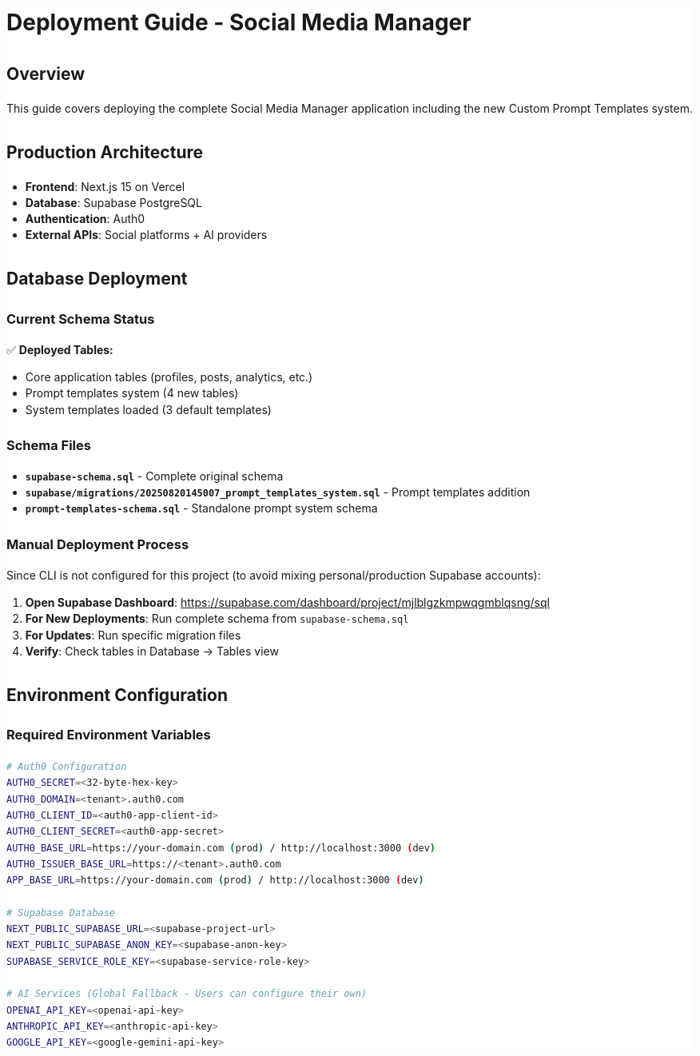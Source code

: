 # Deployment Guide - Social Media Manager

## Overview

This guide covers deploying the complete Social Media Manager application including the new Custom Prompt Templates system.

## Production Architecture

- **Frontend**: Next.js 15 on Vercel
- **Database**: Supabase PostgreSQL 
- **Authentication**: Auth0
- **External APIs**: Social platforms + AI providers

## Database Deployment

### Current Schema Status
✅ **Deployed Tables:**
- Core application tables (profiles, posts, analytics, etc.)
- Prompt templates system (4 new tables)
- System templates loaded (3 default templates)

### Schema Files
- **`supabase-schema.sql`** - Complete original schema
- **`supabase/migrations/20250820145007_prompt_templates_system.sql`** - Prompt templates addition
- **`prompt-templates-schema.sql`** - Standalone prompt system schema

### Manual Deployment Process

Since CLI is not configured for this project (to avoid mixing personal/production Supabase accounts):

1. **Open Supabase Dashboard**: https://supabase.com/dashboard/project/mjlblgzkmpwqgmblqsng/sql
2. **For New Deployments**: Run complete schema from `supabase-schema.sql`
3. **For Updates**: Run specific migration files
4. **Verify**: Check tables in Database → Tables view

## Environment Configuration

### Required Environment Variables

```bash
# Auth0 Configuration
AUTH0_SECRET=<32-byte-hex-key>
AUTH0_DOMAIN=<tenant>.auth0.com
AUTH0_CLIENT_ID=<auth0-app-client-id>
AUTH0_CLIENT_SECRET=<auth0-app-secret>
AUTH0_BASE_URL=https://your-domain.com (prod) / http://localhost:3000 (dev)
AUTH0_ISSUER_BASE_URL=https://<tenant>.auth0.com
APP_BASE_URL=https://your-domain.com (prod) / http://localhost:3000 (dev)

# Supabase Database
NEXT_PUBLIC_SUPABASE_URL=<supabase-project-url>
NEXT_PUBLIC_SUPABASE_ANON_KEY=<supabase-anon-key>
SUPABASE_SERVICE_ROLE_KEY=<supabase-service-role-key>

# AI Services (Global Fallback - Users can configure their own)
OPENAI_API_KEY=<openai-api-key>
ANTHROPIC_API_KEY=<anthropic-api-key>
GOOGLE_API_KEY=<google-gemini-api-key>

```